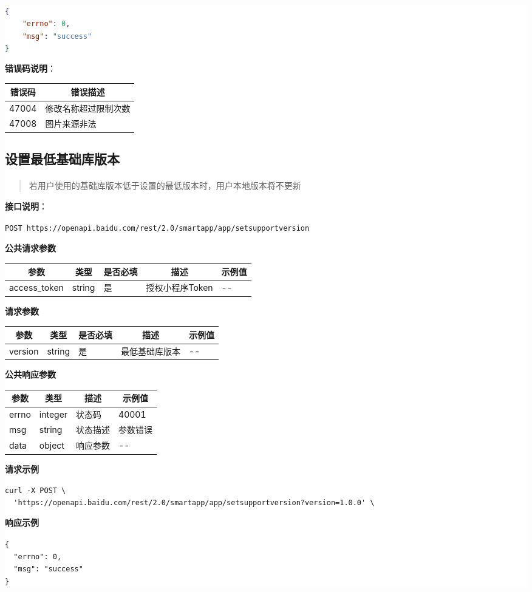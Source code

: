 ```json
{
    "errno": 0,
    "msg": "success"
}
```

**错误码说明**：

|错误码 | 错误描述 |
|----- |-----|
|47004|修改名称超过限制次数|
|47008|图片来源非法|

## 设置最低基础库版本

> 若用户使用的基础库版本低于设置的最低版本时，用户本地版本将不更新

**接口说明**：

```
POST https://openapi.baidu.com/rest/2.0/smartapp/app/setsupportversion
```
**公共请求参数** 

| 参数         | 类型   | 是否必填 | 描述            | 示例值 |
| ------------ | ------ | -------- | --------------- | ------ |
| access_token | string | 是       | 授权小程序Token | --     |

**请求参数** 

| 参数    | 类型   | 是否必填 | 描述           | 示例值 |
| ------- | ------ | -------- | -------------- | ------ |
| version | string | 是       | 最低基础库版本 | --     |

**公共响应参数** 

| 参数  | 类型    | 描述     | 示例值   |
| ----- | ------- | -------- | -------- |
| errno | integer | 状态码   | 40001    |
| msg   | string  | 状态描述 | 参数错误 |
| data  | object  | 响应参数 | --       |


**请求示例** 

```shell
curl -X POST \
  'https://openapi.baidu.com/rest/2.0/smartapp/app/setsupportversion?version=1.0.0' \
```

**响应示例** 

```
{
  "errno": 0,
  "msg": "success"
}
```
